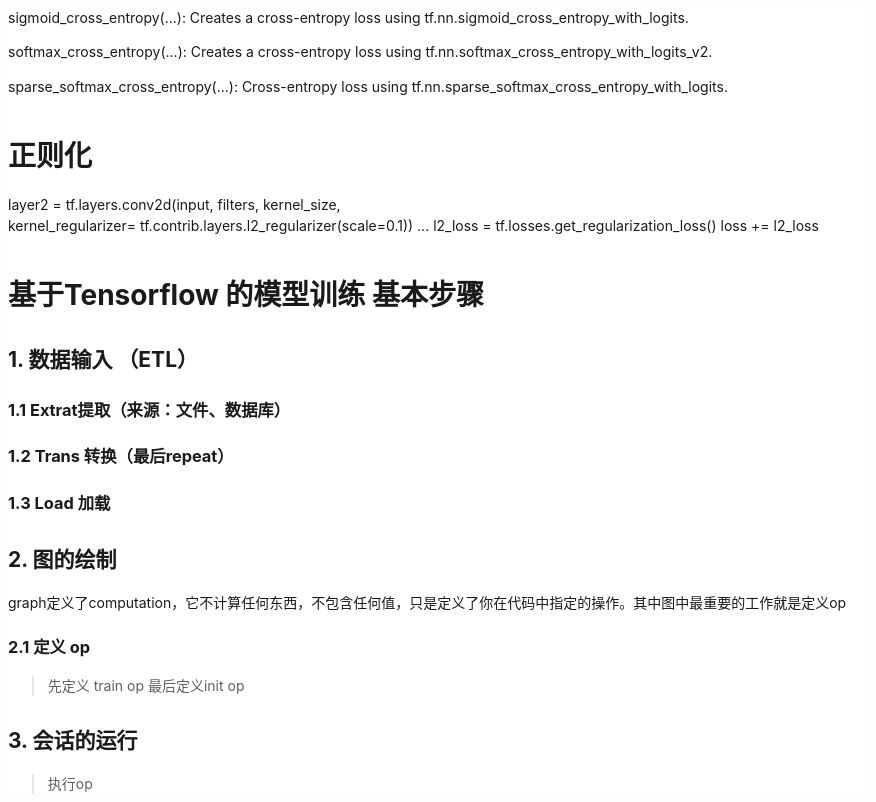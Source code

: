 sigmoid_cross_entropy(...): Creates a cross-entropy loss using tf.nn.sigmoid_cross_entropy_with_logits.

softmax_cross_entropy(...): Creates a cross-entropy loss using tf.nn.softmax_cross_entropy_with_logits_v2.

sparse_softmax_cross_entropy(...): Cross-entropy loss using tf.nn.sparse_softmax_cross_entropy_with_logits.

# 正则化
layer2 = tf.layers.conv2d(input, 
    filters, 
    kernel_size,       
    kernel_regularizer= tf.contrib.layers.l2_regularizer(scale=0.1)) 
... 
l2_loss = tf.losses.get_regularization_loss() 
loss += l2_loss 

# 基于Tensorflow 的模型训练 基本步骤

## 1. 数据输入 （ETL）
###  1.1 Extrat提取（来源：文件、数据库）
###  1.2 Trans 转换（最后repeat）
###  1.3 Load 加载 

## 2. 图的绘制
 graph定义了computation，它不计算任何东西，不包含任何值，只是定义了你在代码中指定的操作。其中图中最重要的工作就是定义op

### 2.1 定义 op
>  先定义 train op
>  最后定义init op

## 3. 会话的运行
> 执行op